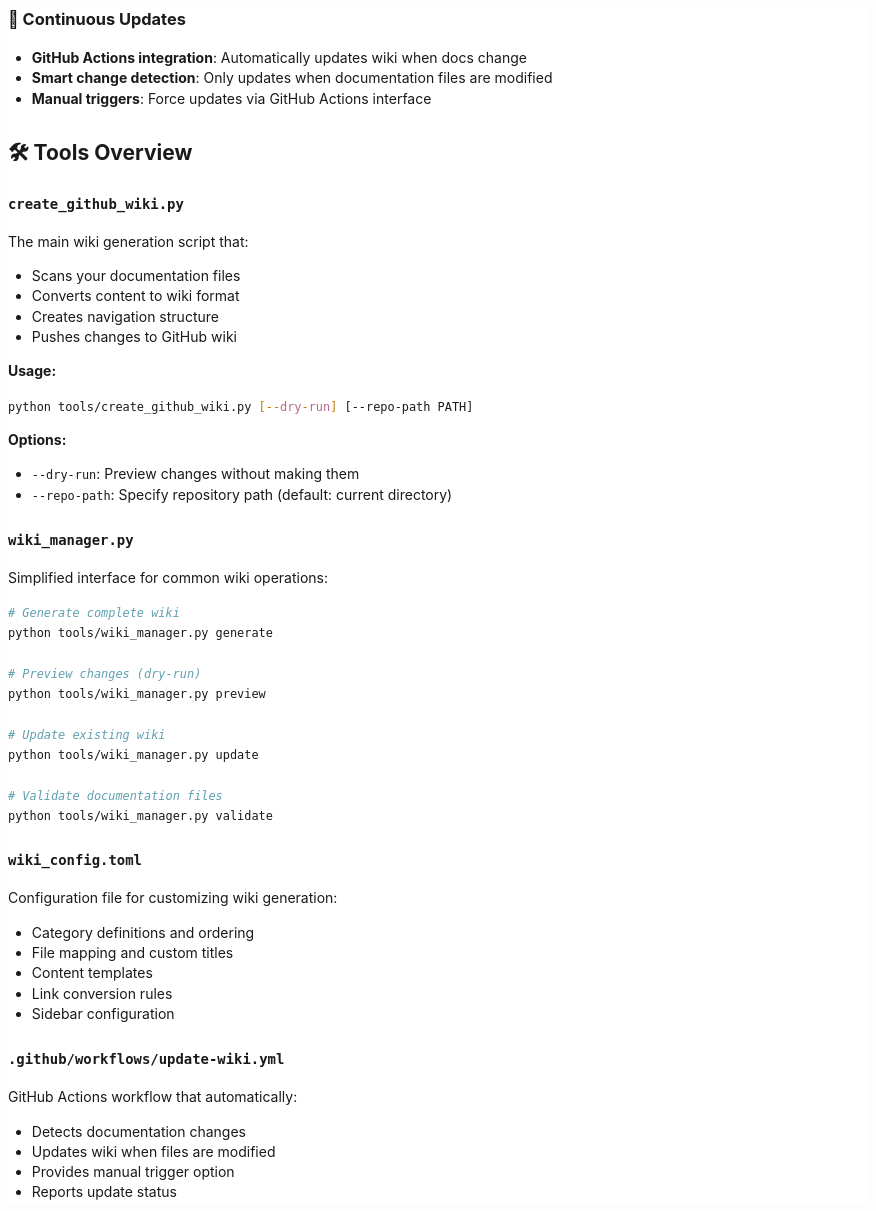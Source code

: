 ### 🤖 Continuous Updates
- **GitHub Actions integration**: Automatically updates wiki when docs change
- **Smart change detection**: Only updates when documentation files are modified
- **Manual triggers**: Force updates via GitHub Actions interface

## 🛠️ Tools Overview

### `create_github_wiki.py`
The main wiki generation script that:
- Scans your documentation files
- Converts content to wiki format
- Creates navigation structure
- Pushes changes to GitHub wiki

**Usage:**
```bash
python tools/create_github_wiki.py [--dry-run] [--repo-path PATH]
```

**Options:**
- `--dry-run`: Preview changes without making them
- `--repo-path`: Specify repository path (default: current directory)

### `wiki_manager.py`
Simplified interface for common wiki operations:

```bash
# Generate complete wiki
python tools/wiki_manager.py generate

# Preview changes (dry-run)
python tools/wiki_manager.py preview

# Update existing wiki
python tools/wiki_manager.py update

# Validate documentation files
python tools/wiki_manager.py validate
```

### `wiki_config.toml`
Configuration file for customizing wiki generation:
- Category definitions and ordering
- File mapping and custom titles
- Content templates
- Link conversion rules
- Sidebar configuration

### `.github/workflows/update-wiki.yml`
GitHub Actions workflow that automatically:
- Detects documentation changes
- Updates wiki when files are modified
- Provides manual trigger option
- Reports update status
